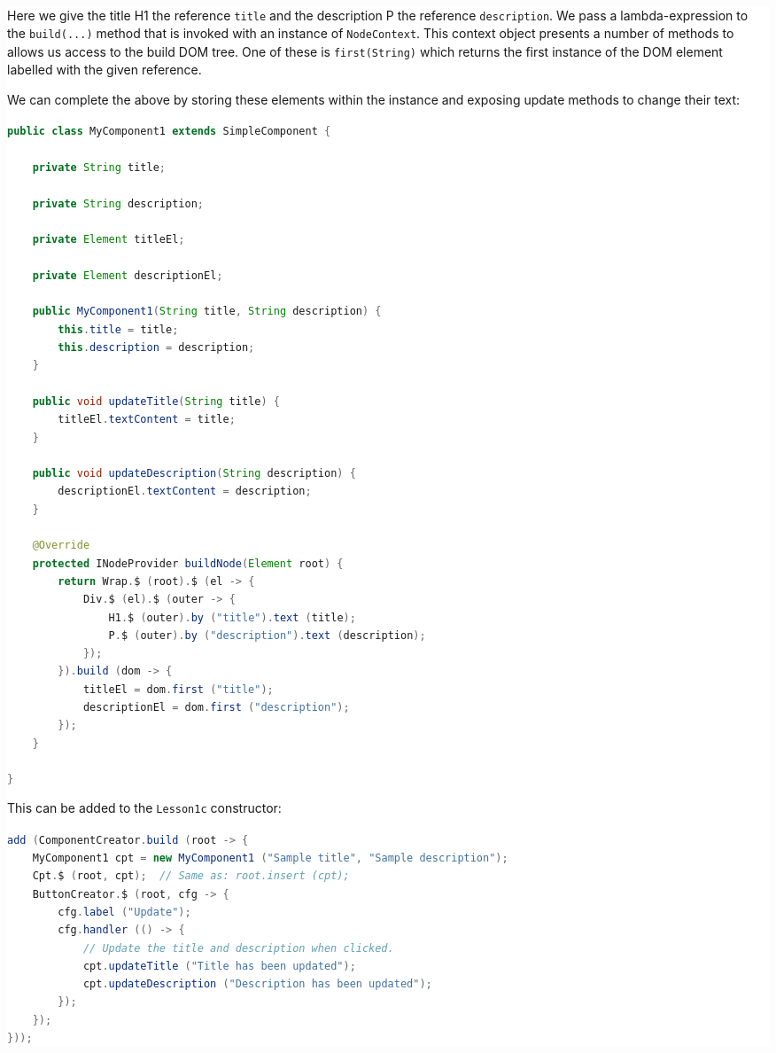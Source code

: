 Here we give the title H1 the reference `title` and the description P the reference `description`. We pass a lambda-expression to the `build(...)` method that is invoked with an instance of `NodeContext`. This context object presents a number of methods to allows us access to the build DOM tree. One of these is `first(String)` which returns the first instance of the DOM element labelled with the given reference.

We can complete the above by storing these elements within the instance and exposing update methods to change their text:

```java
public class MyComponent1 extends SimpleComponent {

    private String title;
    
    private String description;

    private Element titleEl;

    private Element descriptionEl;

    public MyComponent1(String title, String description) {
        this.title = title;
        this.description = description;
    }

    public void updateTitle(String title) {
        titleEl.textContent = title;
    }

    public void updateDescription(String description) {
        descriptionEl.textContent = description;
    }

    @Override
    protected INodeProvider buildNode(Element root) {
        return Wrap.$ (root).$ (el -> {
            Div.$ (el).$ (outer -> {
                H1.$ (outer).by ("title").text (title);
                P.$ (outer).by ("description").text (description);
            });
        }).build (dom -> {
            titleEl = dom.first ("title");
            descriptionEl = dom.first ("description");
        });
    }

}
```

This can be added to the `Lesson1c` constructor:

```java
add (ComponentCreator.build (root -> {
    MyComponent1 cpt = new MyComponent1 ("Sample title", "Sample description");
    Cpt.$ (root, cpt);  // Same as: root.insert (cpt);
    ButtonCreator.$ (root, cfg -> {
        cfg.label ("Update");
        cfg.handler (() -> {
            // Update the title and description when clicked.
            cpt.updateTitle ("Title has been updated");
            cpt.updateDescription ("Description has been updated");
        });
    });
}));
```
